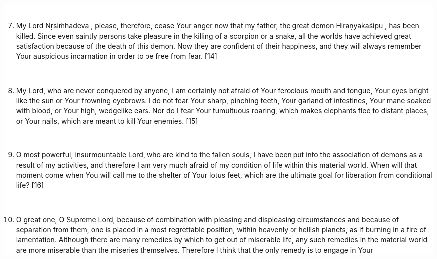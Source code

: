 
 


7) My Lord 
Nṛsiḿhadeva
,
please, therefore, 
cease
 Your anger now that my
father, the great demon 
Hiraṇyakaśipu
, has
been killed. Since even saintly persons take pleasure in the killing of a
scorpion or a snake, all the worlds have achieved great satisfaction because of
the death of this demon. Now they are confident of their happiness, and they
will always remember 
Your
 auspicious incarnation in
order to be free from fear. [14]


 


8) My Lord, who are never conquered by anyone, I am
certainly not afraid of 
Your
 ferocious mouth and
tongue, Your eyes bright like the sun or Your frowning eyebrows. I do not fear 
Your
 sharp, pinching teeth, Your garland of intestines, Your
mane soaked with blood, or Your high, 
wedgelike
 ears.
Nor do I fear 
Your
 tumultuous roaring, which makes
elephants flee to distant places, or Your nails, which are meant to kill Your
enemies. [15]


 


9) O most powerful, insurmountable Lord, who are
kind to the fallen souls, I have been put into the association of demons as a
result of my activities, and therefore I am very much afraid of my condition of
life within this material world. When will that moment come when 
You
 will call me to the shelter of Your lotus feet, which
are the ultimate goal for liberation from conditional life? [16]


 


10) O great one, O Supreme Lord, because of
combination with pleasing and displeasing circumstances and because of
separation from them, one is placed in a most regrettable position, within
heavenly or hellish planets, as if burning in a fire of lamentation. Although
there are many remedies by which to get out of miserable life, any such
remedies in the material world are more miserable than the miseries themselves.
Therefore I think that the only remedy is to engage in 
Your
